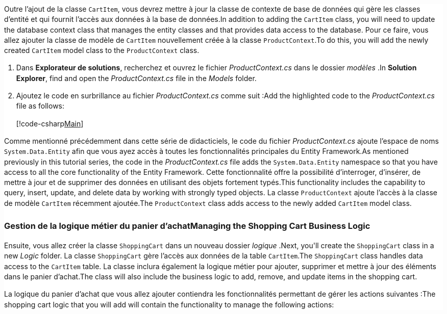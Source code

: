 <span data-ttu-id="88c06-158">Outre l’ajout de la classe `CartItem`, vous devrez mettre à jour la classe de contexte de base de données qui gère les classes d’entité et qui fournit l’accès aux données à la base de données.</span><span class="sxs-lookup"><span data-stu-id="88c06-158">In addition to adding the `CartItem` class, you will need to update the database context class that manages the entity classes and that provides data access to the database.</span></span> <span data-ttu-id="88c06-159">Pour ce faire, vous allez ajouter la classe de modèle de `CartItem` nouvellement créée à la classe `ProductContext`.</span><span class="sxs-lookup"><span data-stu-id="88c06-159">To do this, you will add the newly created `CartItem` model class to the `ProductContext` class.</span></span>

1. <span data-ttu-id="88c06-160">Dans **Explorateur de solutions**, recherchez et ouvrez le fichier *ProductContext.cs* dans le dossier *modèles* .</span><span class="sxs-lookup"><span data-stu-id="88c06-160">In **Solution Explorer**, find and open the *ProductContext.cs* file in the *Models* folder.</span></span>
2. <span data-ttu-id="88c06-161">Ajoutez le code en surbrillance au fichier *ProductContext.cs* comme suit :</span><span class="sxs-lookup"><span data-stu-id="88c06-161">Add the highlighted code to the *ProductContext.cs* file as follows:</span></span>  

    [!code-csharp[Main](shopping-cart/samples/sample2.cs?highlight=14)]

<span data-ttu-id="88c06-162">Comme mentionné précédemment dans cette série de didacticiels, le code du fichier *ProductContext.cs* ajoute l’espace de noms `System.Data.Entity` afin que vous ayez accès à toutes les fonctionnalités principales du Entity Framework.</span><span class="sxs-lookup"><span data-stu-id="88c06-162">As mentioned previously in this tutorial series, the code in the *ProductContext.cs* file adds the `System.Data.Entity` namespace so that you have access to all the core functionality of the Entity Framework.</span></span> <span data-ttu-id="88c06-163">Cette fonctionnalité offre la possibilité d’interroger, d’insérer, de mettre à jour et de supprimer des données en utilisant des objets fortement typés.</span><span class="sxs-lookup"><span data-stu-id="88c06-163">This functionality includes the capability to query, insert, update, and delete data by working with strongly typed objects.</span></span> <span data-ttu-id="88c06-164">La classe `ProductContext` ajoute l’accès à la classe de modèle `CartItem` récemment ajoutée.</span><span class="sxs-lookup"><span data-stu-id="88c06-164">The `ProductContext` class adds access to the newly added `CartItem` model class.</span></span>

### <a name="managing-the-shopping-cart-business-logic"></a><span data-ttu-id="88c06-165">Gestion de la logique métier du panier d’achat</span><span class="sxs-lookup"><span data-stu-id="88c06-165">Managing the Shopping Cart Business Logic</span></span>

<span data-ttu-id="88c06-166">Ensuite, vous allez créer la classe `ShoppingCart` dans un nouveau dossier *logique* .</span><span class="sxs-lookup"><span data-stu-id="88c06-166">Next, you'll create the `ShoppingCart` class in a new *Logic* folder.</span></span> <span data-ttu-id="88c06-167">La classe `ShoppingCart` gère l’accès aux données de la table `CartItem`.</span><span class="sxs-lookup"><span data-stu-id="88c06-167">The `ShoppingCart` class handles data access to the `CartItem` table.</span></span> <span data-ttu-id="88c06-168">La classe inclura également la logique métier pour ajouter, supprimer et mettre à jour des éléments dans le panier d’achat.</span><span class="sxs-lookup"><span data-stu-id="88c06-168">The class will also include the business logic to add, remove, and update items in the shopping cart.</span></span>

<span data-ttu-id="88c06-169">La logique du panier d’achat que vous allez ajouter contiendra les fonctionnalités permettant de gérer les actions suivantes :</span><span class="sxs-lookup"><span data-stu-id="88c06-169">The shopping cart logic that you will add will contain the functionality to manage the following actions:</span></span>
